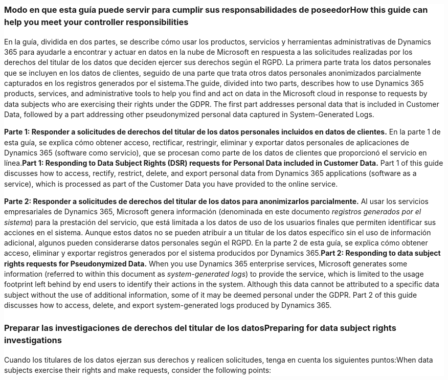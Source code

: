 ### <a name="how-this-guide-can-help-you-meet-your-controller-responsibilities"></a><span data-ttu-id="1ebac-131">Modo en que esta guía puede servir para cumplir sus responsabilidades de poseedor</span><span class="sxs-lookup"><span data-stu-id="1ebac-131">How this guide can help you meet your controller responsibilities</span></span>

<span data-ttu-id="1ebac-p106">En la guía, dividida en dos partes, se describe cómo usar los productos, servicios y herramientas administrativas de Dynamics 365 para ayudarle a encontrar y actuar en datos en la nube de Microsoft en respuesta a las solicitudes realizadas por los derechos del titular de los datos que deciden ejercer sus derechos según el RGPD. La primera parte trata los datos personales que se incluyen en los datos de clientes, seguido de una parte que trata otros datos personales anonimizados parcialmente capturados en los registros generados por el sistema.</span><span class="sxs-lookup"><span data-stu-id="1ebac-p106">The guide, divided into two parts, describes how to use Dynamics 365 products, services, and administrative tools to help you find and act on data in the Microsoft cloud in response to requests by data subjects who are exercising their rights under the GDPR. The first part addresses personal data that is included in Customer Data, followed by a part addressing other pseudonymized personal data captured in System-Generated Logs.</span></span>

<span data-ttu-id="1ebac-p107">**Parte 1: Responder a solicitudes de derechos del titular de los datos personales incluidos en datos de clientes.** En la parte 1 de esta guía, se explica cómo obtener acceso, rectificar, restringir, eliminar y exportar datos personales de aplicaciones de Dynamics 365 (software como servicio), que se procesan como parte de los datos de clientes que proporcionó el servicio en línea.</span><span class="sxs-lookup"><span data-stu-id="1ebac-p107">**Part 1: Responding to Data Subject Rights (DSR) requests for Personal Data included in Customer Data.** Part 1 of this guide discusses how to access, rectify, restrict, delete, and export personal data from Dynamics 365 applications (software as a service), which is processed as part of the Customer Data you have provided to the online service.</span></span>

<span data-ttu-id="1ebac-p108">**Parte 2: Responder a solicitudes de derechos del titular de los datos para anonimizarlos parcialmente.** Al usar los servicios empresariales de Dynamics 365, Microsoft genera información (denominada en este documento *registros generados por el sistema*) para la prestación del servicio, que está limitada a los datos de uso de los usuarios finales que permiten identificar sus acciones en el sistema. Aunque estos datos no se pueden atribuir a un titular de los datos específico sin el uso de información adicional, algunos pueden considerarse datos personales según el RGPD. En la parte 2 de esta guía, se explica cómo obtener acceso, eliminar y exportar registros generados por el sistema producidos por Dynamics 365.</span><span class="sxs-lookup"><span data-stu-id="1ebac-p108">**Part 2: Responding to data subject rights requests for Pseudonymized Data.** When you use Dynamics 365 enterprise services, Microsoft generates some information (referred to within this document as *system-generated logs*) to provide the service, which is limited to the usage footprint left behind by end users to identify their actions in the system. Although this data cannot be attributed to a specific data subject without the use of additional information, some of it may be deemed personal under the GDPR. Part 2 of this guide discusses how to access, delete, and export system-generated logs produced by Dynamics 365.</span></span>

### <a name="preparing-for-data-subject-rights-investigations"></a><span data-ttu-id="1ebac-140">Preparar las investigaciones de derechos del titular de los datos</span><span class="sxs-lookup"><span data-stu-id="1ebac-140">Preparing for data subject rights investigations</span></span>

<span data-ttu-id="1ebac-141">Cuando los titulares de los datos ejerzan sus derechos y realicen solicitudes, tenga en cuenta los siguientes puntos:</span><span class="sxs-lookup"><span data-stu-id="1ebac-141">When data subjects exercise their rights and make requests, consider the following points:</span></span>
